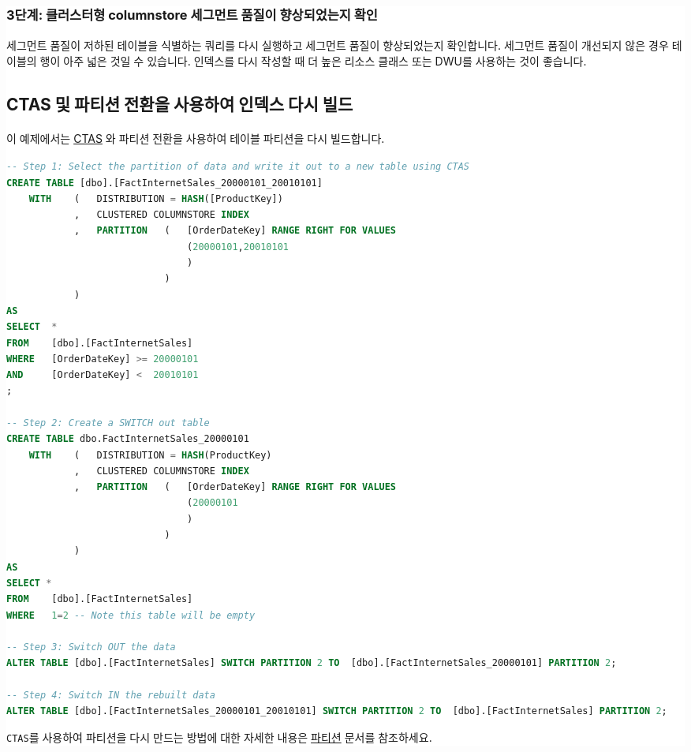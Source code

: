 ### <a name="step-3-verify-clustered-columnstore-segment-quality-has-improved"></a>3단계: 클러스터형 columnstore 세그먼트 품질이 향상되었는지 확인
세그먼트 품질이 저하된 테이블을 식별하는 쿼리를 다시 실행하고 세그먼트 품질이 향상되었는지 확인합니다.  세그먼트 품질이 개선되지 않은 경우 테이블의 행이 아주 넓은 것일 수 있습니다.  인덱스를 다시 작성할 때 더 높은 리소스 클래스 또는 DWU를 사용하는 것이 좋습니다.

## <a name="rebuilding-indexes-with-ctas-and-partition-switching"></a>CTAS 및 파티션 전환을 사용하여 인덱스 다시 빌드
이 예제에서는 [CTAS][CTAS] 와 파티션 전환을 사용하여 테이블 파티션을 다시 빌드합니다. 

```sql
-- Step 1: Select the partition of data and write it out to a new table using CTAS
CREATE TABLE [dbo].[FactInternetSales_20000101_20010101]
    WITH    (   DISTRIBUTION = HASH([ProductKey])
            ,   CLUSTERED COLUMNSTORE INDEX
            ,   PARTITION   (   [OrderDateKey] RANGE RIGHT FOR VALUES
                                (20000101,20010101
                                )
                            )
            )
AS
SELECT  *
FROM    [dbo].[FactInternetSales]
WHERE   [OrderDateKey] >= 20000101
AND     [OrderDateKey] <  20010101
;

-- Step 2: Create a SWITCH out table
CREATE TABLE dbo.FactInternetSales_20000101
    WITH    (   DISTRIBUTION = HASH(ProductKey)
            ,   CLUSTERED COLUMNSTORE INDEX
            ,   PARTITION   (   [OrderDateKey] RANGE RIGHT FOR VALUES
                                (20000101
                                )
                            )
            )
AS
SELECT *
FROM    [dbo].[FactInternetSales]
WHERE   1=2 -- Note this table will be empty

-- Step 3: Switch OUT the data 
ALTER TABLE [dbo].[FactInternetSales] SWITCH PARTITION 2 TO  [dbo].[FactInternetSales_20000101] PARTITION 2;

-- Step 4: Switch IN the rebuilt data
ALTER TABLE [dbo].[FactInternetSales_20000101_20010101] SWITCH PARTITION 2 TO  [dbo].[FactInternetSales] PARTITION 2;
```

`CTAS`를 사용하여 파티션을 다시 만드는 방법에 대한 자세한 내용은 [파티션][Partition] 문서를 참조하세요.


[Overview]: ./sql-data-warehouse-tables-overview.md
[Data Types]: ./sql-data-warehouse-tables-data-types.md
[Distribute]: ./sql-data-warehouse-tables-distribute.md
[Index]: ./sql-data-warehouse-tables-index.md
[Partition]: ./sql-data-warehouse-tables-partition.md
[Statistics]: ./sql-data-warehouse-tables-statistics.md
[Temporary]: ./sql-data-warehouse-tables-temporary.md
[Concurrency]: ./sql-data-warehouse-develop-concurrency.md
[CTAS]: ./sql-data-warehouse-develop-ctas.md
[SQL Data Warehouse Best Practices]: ./sql-data-warehouse-best-practices.md
[ALTER INDEX]: https://msdn.microsoft.com/library/ms188388.aspx
[heap]: https://msdn.microsoft.com/library/hh213609.aspx
[clustered indexes and nonclustered indexes]: https://msdn.microsoft.com/library/ms190457.aspx
[create table syntax]: https://msdn.microsoft.com/library/mt203953.aspx
[Columnstore Indexes Defragmentation]: https://msdn.microsoft.com/library/dn935013.aspx#Anchor_1
[clustered columnstore indexes]: https://msdn.microsoft.com/library/gg492088.aspx